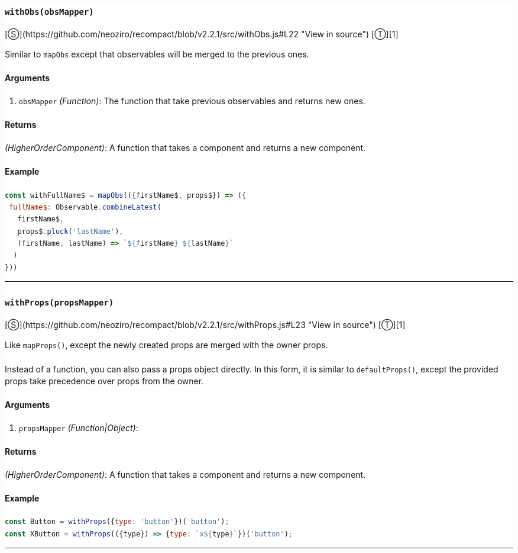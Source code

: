 



<h3 id="withobsobsmapper"><code>withObs(obsMapper)</code></h3>
[&#x24C8;](https://github.com/neoziro/recompact/blob/v2.2.1/src/withObs.js#L22 "View in source") [&#x24C9;][1]

Similar to `mapObs` except that observables will be merged to the previous ones.

#### Arguments
1. `obsMapper` *(Function)*: The function that take previous observables and returns new ones.

#### Returns
*(HigherOrderComponent)*: A function that takes a component and returns a new component.

#### Example
```js
const withFullName$ = mapObs(({firstName$, props$}) => ({
 fullName$: Observable.combineLatest(
   firstName$,
   props$.pluck('lastName'),
   (firstName, lastName) => `${firstName} ${lastName}`
  )
}))
```
---





<h3 id="withpropspropsmapper"><code>withProps(propsMapper)</code></h3>
[&#x24C8;](https://github.com/neoziro/recompact/blob/v2.2.1/src/withProps.js#L23 "View in source") [&#x24C9;][1]

Like `mapProps()`, except the newly created props are merged with the owner props.
<br>
<br>
Instead of a function, you can also pass a props object directly. In this form,
it is similar to `defaultProps()`, except the provided props take precedence over
props from the owner.

#### Arguments
1. `propsMapper` *(Function|Object)*:

#### Returns
*(HigherOrderComponent)*: A function that takes a component and returns a new component.

#### Example
```js
const Button = withProps({type: 'button'})('button');
const XButton = withProps(({type}) => {type: `x${type}`})('button');
```
---




 [1]: #config "Jump back to the TOC."
